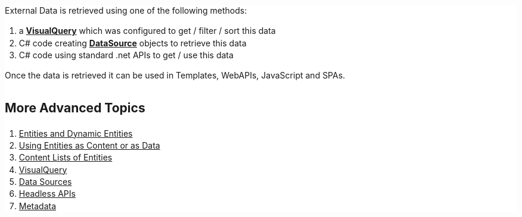 External Data is retrieved using one of the following methods:

1. a **[VisualQuery](xref:Basics.Query.VisualQuery.Index)** which was configured to get / filter / sort this data
1. C# code creating **[DataSource](xref:NetCode.DataSources.Index)** objects to retrieve this data
1. C# code using standard .net APIs to get / use this data

Once the data is retrieved it can be used in Templates, WebAPIs, JavaScript and SPAs.


## More Advanced Topics

1. [Entities and Dynamic Entities](xref:NetCode.Data.Index)
1. [Using Entities as Content or as Data](xref:Basics.Content.Index)
1. [Content Lists of Entities](xref:Basics.Content.Lists)
1. [VisualQuery](xref:Basics.Query.VisualQuery.Index)
1. [Data Sources](xref:NetCode.DataSources.Index)
1. [Headless APIs](xref:WebApi.Headless.Index)
1. [Metadata](xref:Basics.Metadata.Index)

